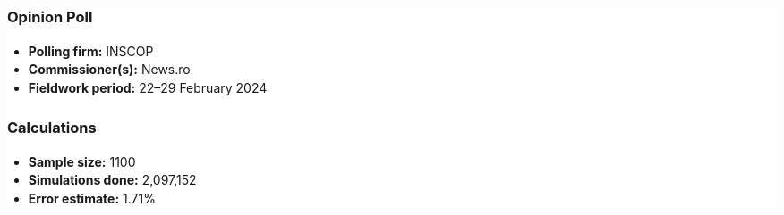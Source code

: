 ### Opinion Poll

+ **Polling firm:** INSCOP
+ **Commissioner(s):** News.ro
+ **Fieldwork period:** 22–29 February 2024

### Calculations

+ **Sample size:** 1100
+ **Simulations done:** 2,097,152
+ **Error estimate:** 1.71%

